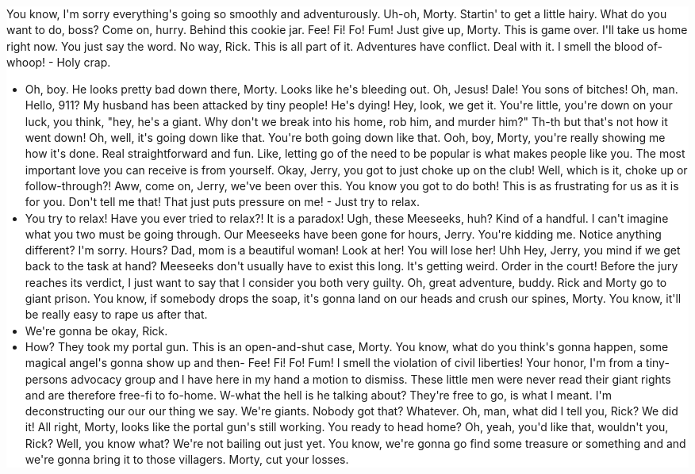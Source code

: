  You know, I'm sorry everything's going so smoothly and adventurously.
 Uh-oh, Morty.
 Startin' to get a little hairy.
 What do you want to do, boss? Come on, hurry.
 Behind this cookie jar.
 Fee! Fi! Fo! Fum! Just give up, Morty.
 This is game over.
 I'll take us home right now.
 You just say the word.
 No way, Rick.
 This is all part of it.
 Adventures have conflict.
 Deal with it.
 I smell the blood of- whoop! - Holy crap.
 - Oh, boy.
 He looks pretty bad down there, Morty.
 Looks like he's bleeding out.
 Oh, Jesus! Dale! You sons of bitches! Oh, man.
 Hello, 911? My husband has been attacked by tiny people! He's dying! Hey, look, we get it.
 You're little, you're down on your luck, you think, "hey, he's a giant.
 Why don't we break into his home, rob him, and murder him?" Th-th but that's not how it went down! Oh, well, it's going down like that.
 You're both going down like that.
 Ooh, boy, Morty, you're really showing me how it's done.
 Real straightforward and fun.
 Like, letting go of the need to be popular is what makes people like you.
 The most important love you can receive is from yourself.
 Okay, Jerry, you got to just choke up on the club! Well, which is it, choke up or follow-through?! Aww, come on, Jerry, we've been over this.
 You know you got to do both! This is as frustrating for us as it is for you.
 Don't tell me that! That just puts pressure on me! - Just try to relax.
 - You try to relax! Have you ever tried to relax?! It is a paradox! Ugh, these Meeseeks, huh? Kind of a handful.
 I can't imagine what you two must be going through.
 Our Meeseeks have been gone for hours, Jerry.
 You're kidding me.
 Notice anything different? I'm sorry.
 Hours? Dad, mom is a beautiful woman! Look at her! You will lose her! Uhh Hey, Jerry, you mind if we get back to the task at hand? Meeseeks don't usually have to exist this long.
 It's getting weird.
 Order in the court! Before the jury reaches its verdict, I just want to say that I consider you both very guilty.
 Oh, great adventure, buddy.
 Rick and Morty go to giant prison.
 You know, if somebody drops the soap, it's gonna land on our heads and crush our spines, Morty.
 You know, it'll be really easy to rape us after that.
 - We're gonna be okay, Rick.
 - How? They took my portal gun.
 This is an open-and-shut case, Morty.
 You know, what do you think's gonna happen, some magical angel's gonna show up and then- Fee! Fi! Fo! Fum! I smell the violation of civil liberties! Your honor, I'm from a tiny-persons advocacy group and I have here in my hand a motion to dismiss.
 These little men were never read their giant rights and are therefore free-fi to fo-home.
 W-what the hell is he talking about? They're free to go, is what I meant.
 I'm deconstructing our our our thing we say.
 We're giants.
 Nobody got that? Whatever.
 Oh, man, what did I tell you, Rick? We did it! All right, Morty, looks like the portal gun's still working.
 You ready to head home? Oh, yeah, you'd like that, wouldn't you, Rick? Well, you know what? We're not bailing out just yet.
 You know, we're gonna go find some treasure or something and and we're gonna bring it to those villagers.
 Morty, cut your losses.